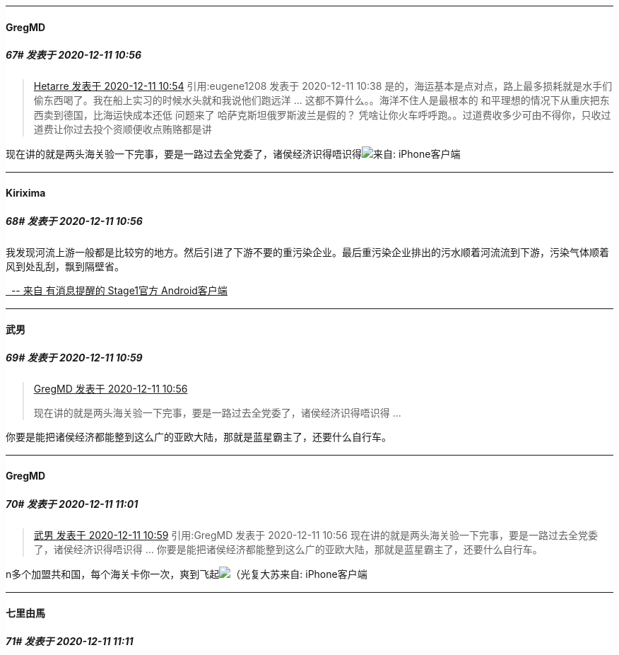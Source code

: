
-----

####  GregMD  
##### 67#       发表于 2020-12-11 10:56


<blockquote><a href="httphttps://bbs.saraba1st.com/2b/forum.php?mod=redirect&amp;goto=findpost&amp;pid=49681863&amp;ptid=1976859" target="_blank"> Hetarre 发表于 2020-12-11 10:54</a> 引用:eugene1208 发表于 2020-12-11 10:38 是的，海运基本是点对点，路上最多损耗就是水手们偷东西喝了。我在船上实习的时候水头就和我说他们跑远洋 ... 这都不算什么。。海洋不住人是最根本的 和平理想的情况下从重庆把东西卖到德国，比海运快成本还低 问题来了 哈萨克斯坦俄罗斯波兰是假的？ 凭啥让你火车呼呼跑。。过道费收多少可由不得你，只收过道费让你过去投个资顺便收点贿赂都是讲 </blockquote>
现在讲的就是两头海关验一下完事，要是一路过去全党委了，诸侯经济识得唔识得<img src="https://static.saraba1st.com/image/smiley/face2017/067.png" referrerpolicy="no-referrer">来自: iPhone客户端


-----

####  Kirixima  
##### 68#       发表于 2020-12-11 10:56


我发现河流上游一般都是比较穷的地方。然后引进了下游不要的重污染企业。最后重污染企业排出的污水顺着河流流到下游，污染气体顺着风到处乱刮，飘到隔壁省。

[  -- 来自 有消息提醒的 Stage1官方 Android客户端](https://www.coolapk.com/apk/140634)


-----

####  武男  
##### 69#       发表于 2020-12-11 10:59


<blockquote><a href="httphttps://bbs.saraba1st.com/2b/forum.php?mod=redirect&amp;goto=findpost&amp;pid=49681895&amp;ptid=1976859" target="_blank">GregMD 发表于 2020-12-11 10:56</a>

现在讲的就是两头海关验一下完事，要是一路过去全党委了，诸侯经济识得唔识得 ...</blockquote>
你要是能把诸侯经济都能整到这么广的亚欧大陆，那就是蓝星霸主了，还要什么自行车。


-----

####  GregMD  
##### 70#       发表于 2020-12-11 11:01


<blockquote><a href="httphttps://bbs.saraba1st.com/2b/forum.php?mod=redirect&amp;goto=findpost&amp;pid=49681950&amp;ptid=1976859" target="_blank"> 武男 发表于 2020-12-11 10:59</a> 引用:GregMD 发表于 2020-12-11 10:56 现在讲的就是两头海关验一下完事，要是一路过去全党委了，诸侯经济识得唔识得 ... 你要是能把诸侯经济都能整到这么广的亚欧大陆，那就是蓝星霸主了，还要什么自行车。 </blockquote>
n多个加盟共和国，每个海关卡你一次，爽到飞起<img src="https://static.saraba1st.com/image/smiley/face2017/220.png" referrerpolicy="no-referrer">（光复大苏来自: iPhone客户端


-----

####  七里由馬  
##### 71#       发表于 2020-12-11 11:11

